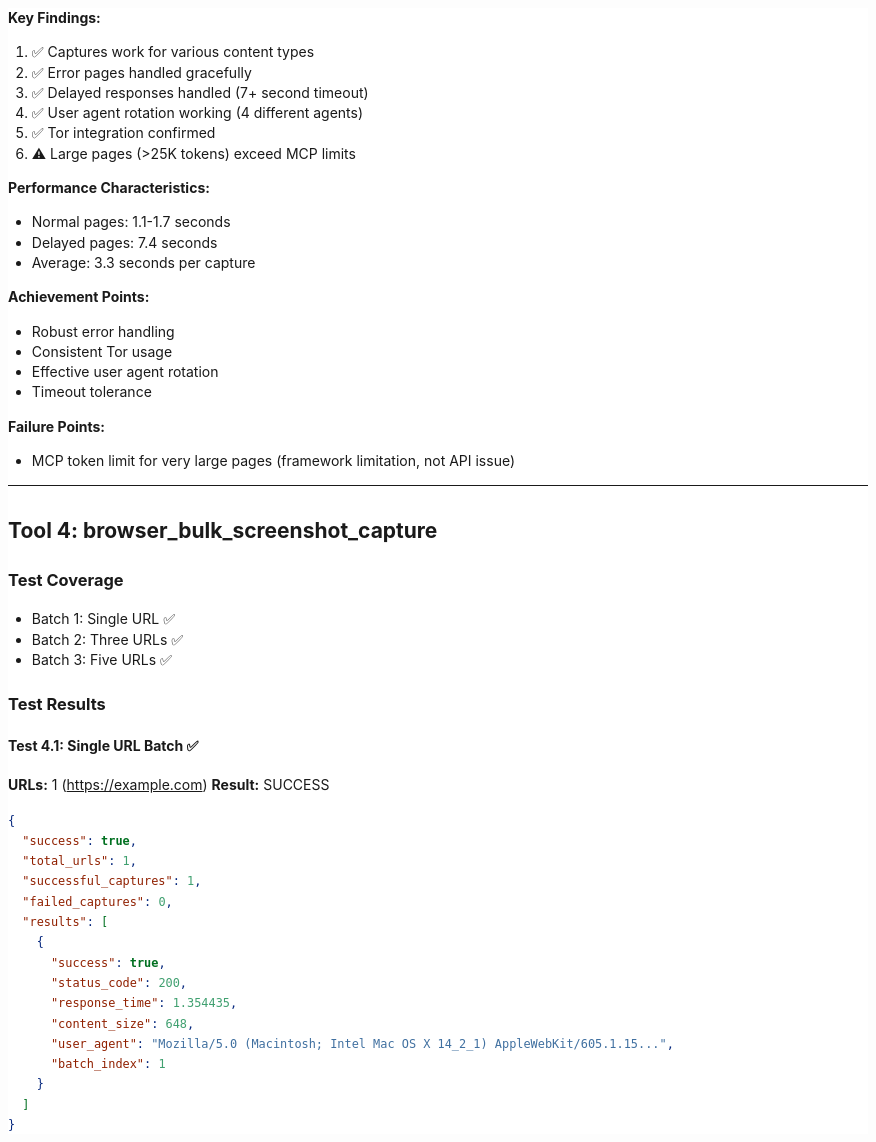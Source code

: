 **Key Findings:**
1. ✅ Captures work for various content types
2. ✅ Error pages handled gracefully
3. ✅ Delayed responses handled (7+ second timeout)
4. ✅ User agent rotation working (4 different agents)
5. ✅ Tor integration confirmed
6. ⚠️ Large pages (>25K tokens) exceed MCP limits

**Performance Characteristics:**
- Normal pages: 1.1-1.7 seconds
- Delayed pages: 7.4 seconds
- Average: 3.3 seconds per capture

**Achievement Points:**
- Robust error handling
- Consistent Tor usage
- Effective user agent rotation
- Timeout tolerance

**Failure Points:**
- MCP token limit for very large pages (framework limitation, not API issue)

---

## Tool 4: browser_bulk_screenshot_capture

### Test Coverage
- Batch 1: Single URL ✅
- Batch 2: Three URLs ✅
- Batch 3: Five URLs ✅

### Test Results

#### Test 4.1: Single URL Batch ✅
**URLs:** 1 (https://example.com)
**Result:** SUCCESS

```json
{
  "success": true,
  "total_urls": 1,
  "successful_captures": 1,
  "failed_captures": 0,
  "results": [
    {
      "success": true,
      "status_code": 200,
      "response_time": 1.354435,
      "content_size": 648,
      "user_agent": "Mozilla/5.0 (Macintosh; Intel Mac OS X 14_2_1) AppleWebKit/605.1.15...",
      "batch_index": 1
    }
  ]
}
```
